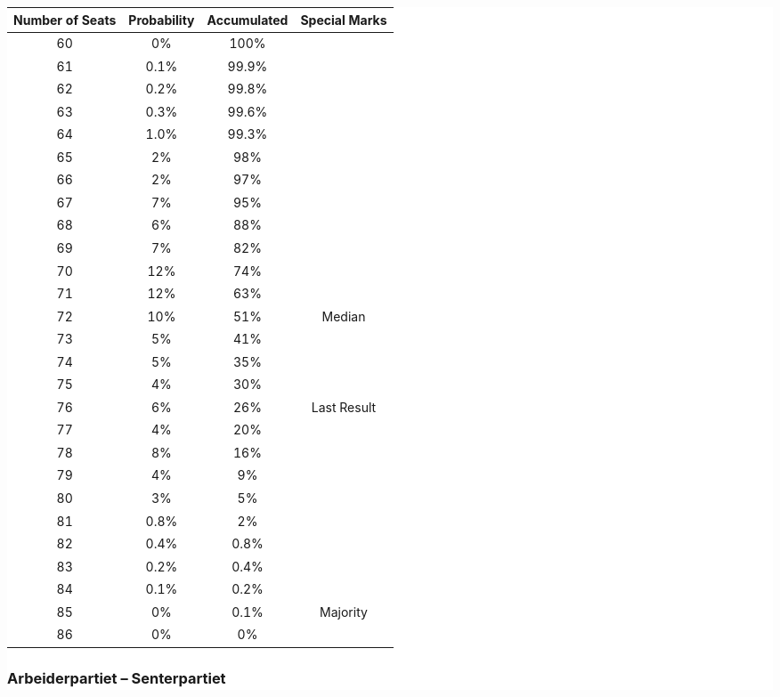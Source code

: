 | Number of Seats | Probability | Accumulated | Special Marks |
|:---------------:|:-----------:|:-----------:|:-------------:|
| 60 | 0% | 100% |  |
| 61 | 0.1% | 99.9% |  |
| 62 | 0.2% | 99.8% |  |
| 63 | 0.3% | 99.6% |  |
| 64 | 1.0% | 99.3% |  |
| 65 | 2% | 98% |  |
| 66 | 2% | 97% |  |
| 67 | 7% | 95% |  |
| 68 | 6% | 88% |  |
| 69 | 7% | 82% |  |
| 70 | 12% | 74% |  |
| 71 | 12% | 63% |  |
| 72 | 10% | 51% | Median |
| 73 | 5% | 41% |  |
| 74 | 5% | 35% |  |
| 75 | 4% | 30% |  |
| 76 | 6% | 26% | Last Result |
| 77 | 4% | 20% |  |
| 78 | 8% | 16% |  |
| 79 | 4% | 9% |  |
| 80 | 3% | 5% |  |
| 81 | 0.8% | 2% |  |
| 82 | 0.4% | 0.8% |  |
| 83 | 0.2% | 0.4% |  |
| 84 | 0.1% | 0.2% |  |
| 85 | 0% | 0.1% | Majority |
| 86 | 0% | 0% |  |

### Arbeiderpartiet – Senterpartiet
